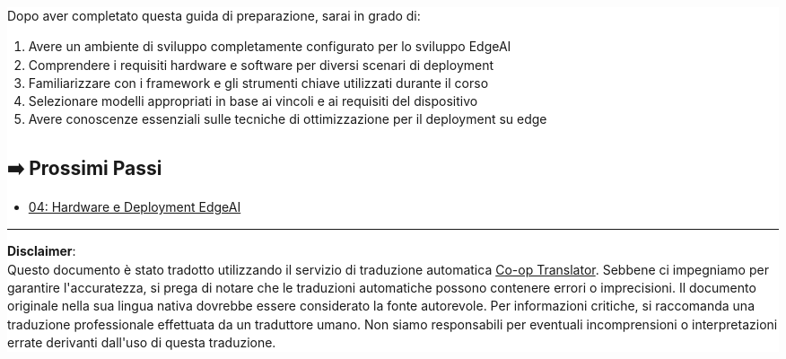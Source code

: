 Dopo aver completato questa guida di preparazione, sarai in grado di:

1. Avere un ambiente di sviluppo completamente configurato per lo sviluppo EdgeAI
2. Comprendere i requisiti hardware e software per diversi scenari di deployment
3. Familiarizzare con i framework e gli strumenti chiave utilizzati durante il corso
4. Selezionare modelli appropriati in base ai vincoli e ai requisiti del dispositivo
5. Avere conoscenze essenziali sulle tecniche di ottimizzazione per il deployment su edge

## ➡️ Prossimi Passi

- [04: Hardware e Deployment EdgeAI](04.EdgeDeployment.md)

---

**Disclaimer**:  
Questo documento è stato tradotto utilizzando il servizio di traduzione automatica [Co-op Translator](https://github.com/Azure/co-op-translator). Sebbene ci impegniamo per garantire l'accuratezza, si prega di notare che le traduzioni automatiche possono contenere errori o imprecisioni. Il documento originale nella sua lingua nativa dovrebbe essere considerato la fonte autorevole. Per informazioni critiche, si raccomanda una traduzione professionale effettuata da un traduttore umano. Non siamo responsabili per eventuali incomprensioni o interpretazioni errate derivanti dall'uso di questa traduzione.